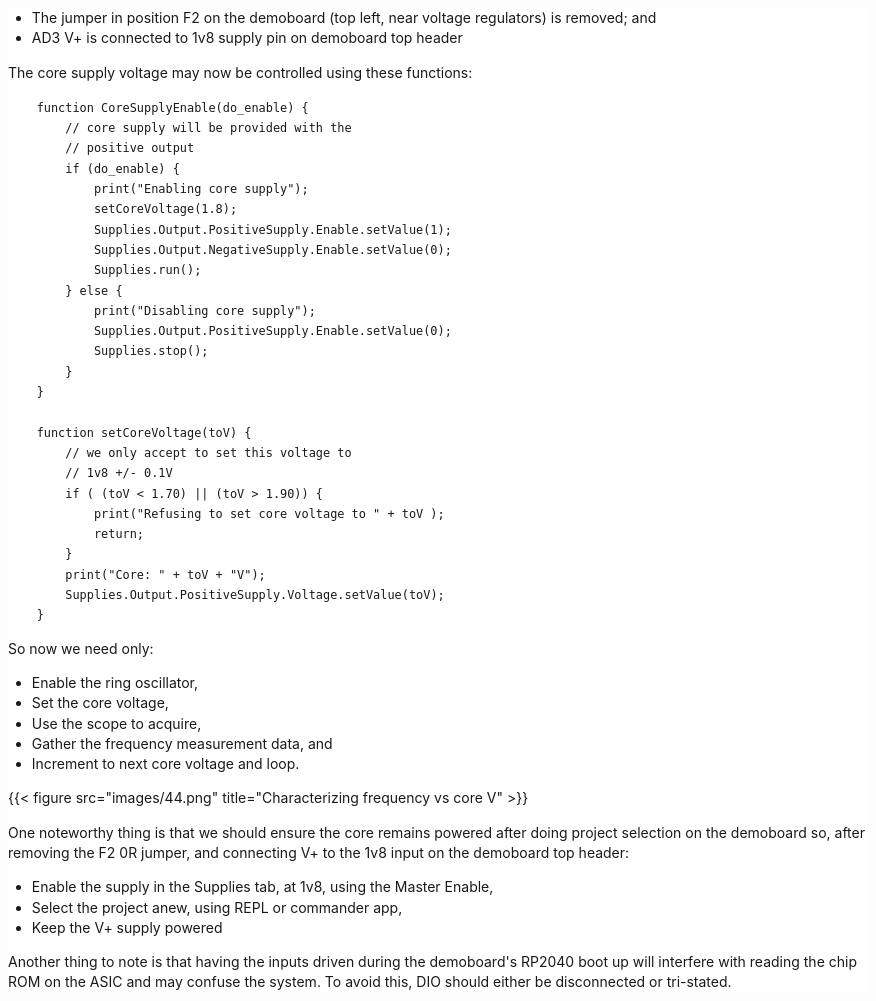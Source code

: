   * The jumper in position F2 on the demoboard (top left, near voltage regulators) is removed; and
  * AD3 V+ is connected to 1v8 supply pin on demoboard top header


The core supply voltage may now be controlled using these functions:

```
    function CoreSupplyEnable(do_enable) {
        // core supply will be provided with the 
        // positive output
        if (do_enable) {
            print("Enabling core supply");
            setCoreVoltage(1.8);
            Supplies.Output.PositiveSupply.Enable.setValue(1);
            Supplies.Output.NegativeSupply.Enable.setValue(0);
            Supplies.run();
        } else {
            print("Disabling core supply");
            Supplies.Output.PositiveSupply.Enable.setValue(0);
            Supplies.stop();
        }
    }

    function setCoreVoltage(toV) {
        // we only accept to set this voltage to 
        // 1v8 +/- 0.1V
        if ( (toV < 1.70) || (toV > 1.90)) {
            print("Refusing to set core voltage to " + toV );
            return;
        }
        print("Core: " + toV + "V");
        Supplies.Output.PositiveSupply.Voltage.setValue(toV);
    }
```

So now we need only:
  * Enable the ring oscillator,
  * Set the core voltage,
  * Use the scope to acquire,
  * Gather the frequency measurement data, and
  * Increment to next core voltage and loop.


{{< figure src="images/44.png" title="Characterizing frequency vs core V" >}}


One noteworthy thing is that we should ensure the core remains powered after doing project selection on the demoboard so, after removing the F2 0R jumper, and connecting V+ to the 1v8 input on the demoboard top header:
  * Enable the supply in the Supplies tab, at 1v8, using the Master Enable,
  * Select the project anew, using REPL or commander app,
  * Keep the V+ supply powered 
  
Another thing to note is that having the inputs driven during the demoboard's RP2040 boot up will interfere with reading the chip ROM on the ASIC and may confuse the system.  To avoid this, DIO should either be disconnected or tri-stated.
